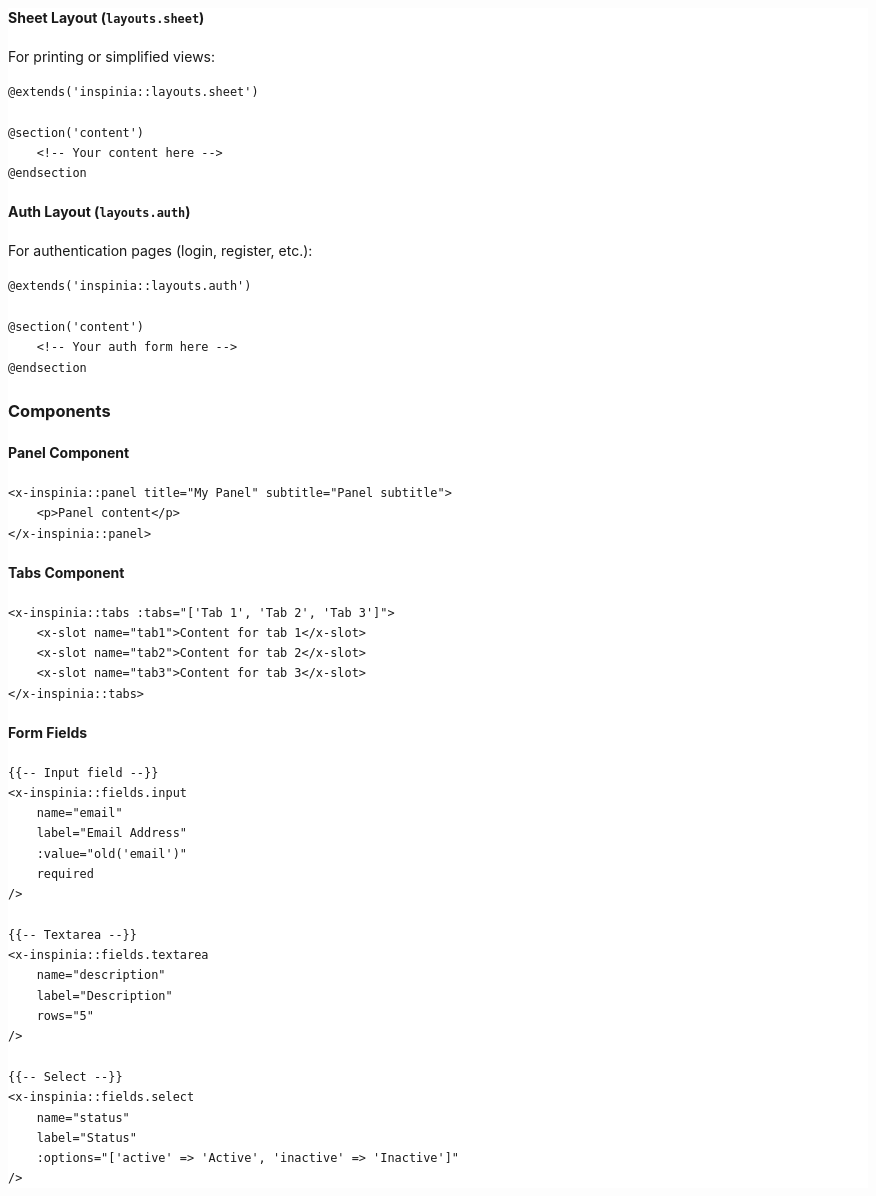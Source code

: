 #### Sheet Layout (`layouts.sheet`)

For printing or simplified views:

```blade
@extends('inspinia::layouts.sheet')

@section('content')
    <!-- Your content here -->
@endsection
```

#### Auth Layout (`layouts.auth`)

For authentication pages (login, register, etc.):

```blade
@extends('inspinia::layouts.auth')

@section('content')
    <!-- Your auth form here -->
@endsection
```

### Components

#### Panel Component

```blade
<x-inspinia::panel title="My Panel" subtitle="Panel subtitle">
    <p>Panel content</p>
</x-inspinia::panel>
```

#### Tabs Component

```blade
<x-inspinia::tabs :tabs="['Tab 1', 'Tab 2', 'Tab 3']">
    <x-slot name="tab1">Content for tab 1</x-slot>
    <x-slot name="tab2">Content for tab 2</x-slot>
    <x-slot name="tab3">Content for tab 3</x-slot>
</x-inspinia::tabs>
```

#### Form Fields

```blade
{{-- Input field --}}
<x-inspinia::fields.input
    name="email"
    label="Email Address"
    :value="old('email')"
    required
/>

{{-- Textarea --}}
<x-inspinia::fields.textarea
    name="description"
    label="Description"
    rows="5"
/>

{{-- Select --}}
<x-inspinia::fields.select
    name="status"
    label="Status"
    :options="['active' => 'Active', 'inactive' => 'Inactive']"
/>
```

[ico-version]: https://img.shields.io/packagist/v/axterisko/laravel-inspinia.svg?style=flat-square
[ico-downloads]: https://img.shields.io/packagist/dt/axterisko/laravel-inspinia.svg?style=flat-square
[link-packagist]: https://packagist.org/packages/axterisko/laravel-inspinia
[link-downloads]: https://packagist.org/packages/axterisko/laravel-inspinia
[link-contributors]: ../../contributors